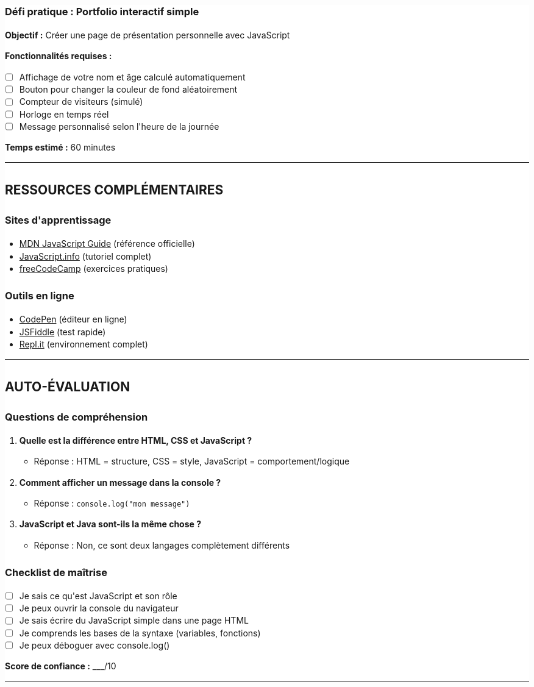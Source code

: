 ### Défi pratique : Portfolio interactif simple
**Objectif :** Créer une page de présentation personnelle avec JavaScript

**Fonctionnalités requises :**
- [ ] Affichage de votre nom et âge calculé automatiquement
- [ ] Bouton pour changer la couleur de fond aléatoirement
- [ ] Compteur de visiteurs (simulé)
- [ ] Horloge en temps réel
- [ ] Message personnalisé selon l'heure de la journée

**Temps estimé :** 60 minutes

---

## **RESSOURCES COMPLÉMENTAIRES**

### Sites d'apprentissage
- [MDN JavaScript Guide](https://developer.mozilla.org/fr/docs/Web/JavaScript/Guide) (référence officielle)
- [JavaScript.info](https://javascript.info/) (tutoriel complet)
- [freeCodeCamp](https://www.freecodecamp.org/) (exercices pratiques)

### Outils en ligne
- [CodePen](https://codepen.io/) (éditeur en ligne)
- [JSFiddle](https://jsfiddle.net/) (test rapide)
- [Repl.it](https://replit.com/) (environnement complet)

---

## **AUTO-ÉVALUATION**

### Questions de compréhension
1. **Quelle est la différence entre HTML, CSS et JavaScript ?**
   - Réponse : HTML = structure, CSS = style, JavaScript = comportement/logique

2. **Comment afficher un message dans la console ?**
   - Réponse : `console.log("mon message")`

3. **JavaScript et Java sont-ils la même chose ?**
   - Réponse : Non, ce sont deux langages complètement différents

### Checklist de maîtrise
- [ ] Je sais ce qu'est JavaScript et son rôle
- [ ] Je peux ouvrir la console du navigateur
- [ ] Je sais écrire du JavaScript simple dans une page HTML
- [ ] Je comprends les bases de la syntaxe (variables, fonctions)
- [ ] Je peux déboguer avec console.log()

**Score de confiance :** ___/10

---
